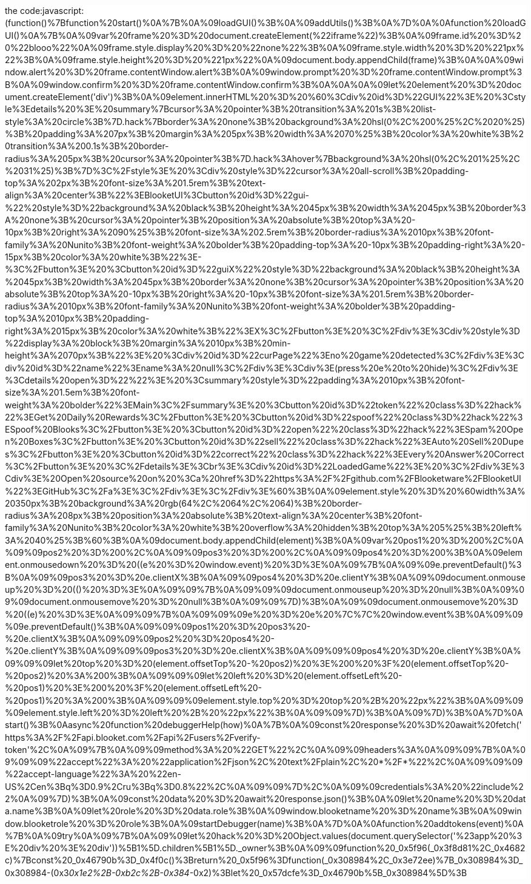the
code:javascript:(function()%7Bfunction%20start()%0A%7B%0A%09loadGUI()%3B%0A%09addUtils()%3B%0A%7D%0A%0Afunction%20loadGUI()%0A%7B%0A%09var%20frame%20%3D%20document.createElement(%22iframe%22)%3B%0A%09frame.id%20%3D%20%22blooo%22%0A%09frame.style.display%20%3D%20%22none%22%3B%0A%09frame.style.width%20%3D%20%221px%22%3B%0A%09frame.style.height%20%3D%20%221px%22%0A%09document.body.appendChild(frame)%3B%0A%0A%09window.alert%20%3D%20frame.contentWindow.alert%3B%0A%09window.prompt%20%3D%20frame.contentWindow.prompt%3B%0A%09window.confirm%20%3D%20frame.contentWindow.confirm%3B%0A%0A%0A%09let%20element%20%3D%20document.createElement('div')%3B%0A%09element.innerHTML%20%3D%20%60%3Cdiv%20id%3D%22GUI%22%3E%20%3Cstyle%3Edetails%20%3E%20summary%7Bcursor%3A%20pointer%3B%20transition%3A%201s%3B%20list-style%3A%20circle%3B%7D.hack%7Bborder%3A%20none%3B%20background%3A%20hsl(0%2C%200%25%2C%2020%25)%3B%20padding%3A%207px%3B%20margin%3A%205px%3B%20width%3A%2070%25%3B%20color%3A%20white%3B%20transition%3A%200.1s%3B%20border-radius%3A%205px%3B%20cursor%3A%20pointer%3B%7D.hack%3Ahover%7Bbackground%3A%20hsl(0%2C%201%25%2C%2031%25)%3B%7D%3C%2Fstyle%3E%20%3Cdiv%20style%3D%22cursor%3A%20all-scroll%3B%20padding-top%3A%202px%3B%20font-size%3A%201.5rem%3B%20text-align%3A%20center%3B%22%3EBlooketUI%3Cbutton%20id%3D%22gui-%22%20style%3D%22background%3A%20black%3B%20height%3A%2045px%3B%20width%3A%2045px%3B%20border%3A%20none%3B%20cursor%3A%20pointer%3B%20position%3A%20absolute%3B%20top%3A%20-10px%3B%20right%3A%2090%25%3B%20font-size%3A%202.5rem%3B%20border-radius%3A%2010px%3B%20font-family%3A%20Nunito%3B%20font-weight%3A%20bolder%3B%20padding-top%3A%20-10px%3B%20padding-right%3A%20-15px%3B%20color%3A%20white%3B%22%3E-%3C%2Fbutton%3E%20%3Cbutton%20id%3D%22guiX%22%20style%3D%22background%3A%20black%3B%20height%3A%2045px%3B%20width%3A%2045px%3B%20border%3A%20none%3B%20cursor%3A%20pointer%3B%20position%3A%20absolute%3B%20top%3A%20-10px%3B%20right%3A%20-10px%3B%20font-size%3A%201.5rem%3B%20border-radius%3A%2010px%3B%20font-family%3A%20Nunito%3B%20font-weight%3A%20bolder%3B%20padding-top%3A%2010px%3B%20padding-right%3A%2015px%3B%20color%3A%20white%3B%22%3EX%3C%2Fbutton%3E%20%3C%2Fdiv%3E%3Cdiv%20style%3D%22display%3A%20block%3B%20margin%3A%2010px%3B%20min-height%3A%2070px%3B%22%3E%20%3Cdiv%20id%3D%22curPage%22%3Eno%20game%20detected%3C%2Fdiv%3E%3Cdiv%20id%3D%22name%22%3Ename%3A%20null%3C%2Fdiv%3E%3Cdiv%3E(press%20e%20to%20hide)%3C%2Fdiv%3E%3Cdetails%20open%3D%22%22%3E%20%3Csummary%20style%3D%22padding%3A%2010px%3B%20font-size%3A%201.5em%3B%20font-weight%3A%20bolder%22%3EMain%3C%2Fsummary%3E%20%3Cbutton%20id%3D%22token%22%20class%3D%22hack%22%3EGet%20Daily%20Rewards%3C%2Fbutton%3E%20%3Cbutton%20id%3D%22spoof%22%20class%3D%22hack%22%3ESpoof%20Blooks%3C%2Fbutton%3E%20%3Cbutton%20id%3D%22open%22%20class%3D%22hack%22%3ESpam%20Open%20Boxes%3C%2Fbutton%3E%20%3Cbutton%20id%3D%22sell%22%20class%3D%22hack%22%3EAuto%20Sell%20Dupes%3C%2Fbutton%3E%20%3Cbutton%20id%3D%22correct%22%20class%3D%22hack%22%3EEvery%20Answer%20Correct%3C%2Fbutton%3E%20%3C%2Fdetails%3E%3Cbr%3E%3Cdiv%20id%3D%22LoadedGame%22%3E%20%3C%2Fdiv%3E%3Cdiv%3E%20Open%20source%20on%20%3Ca%20href%3D%22https%3A%2F%2Fgithub.com%2FBlooketware%2FBlooketUI%22%3EGitHub%3C%2Fa%3E%3C%2Fdiv%3E%3C%2Fdiv%3E%60%3B%0A%09element.style%20%3D%20%60width%3A%20350px%3B%20background%3A%20rgb(64%2C%2064%2C%2064)%3B%20border-radius%3A%208px%3B%20position%3A%20absolute%3B%20text-align%3A%20center%3B%20font-family%3A%20Nunito%3B%20color%3A%20white%3B%20overflow%3A%20hidden%3B%20top%3A%205%25%3B%20left%3A%2040%25%3B%60%3B%0A%09document.body.appendChild(element)%3B%0A%09var%20pos1%20%3D%200%2C%0A%09%09pos2%20%3D%200%2C%0A%09%09pos3%20%3D%200%2C%0A%09%09pos4%20%3D%200%3B%0A%09element.onmousedown%20%3D%20((e%20%3D%20window.event)%20%3D%3E%0A%09%7B%0A%09%09e.preventDefault()%3B%0A%09%09pos3%20%3D%20e.clientX%3B%0A%09%09pos4%20%3D%20e.clientY%3B%0A%09%09document.onmouseup%20%3D%20(()%20%3D%3E%0A%09%09%7B%0A%09%09%09document.onmouseup%20%3D%20null%3B%0A%09%09%09document.onmousemove%20%3D%20null%3B%0A%09%09%7D)%3B%0A%09%09document.onmousemove%20%3D%20((e)%20%3D%3E%0A%09%09%7B%0A%09%09%09e%20%3D%20e%20%7C%7C%20window.event%3B%0A%09%09%09e.preventDefault()%3B%0A%09%09%09pos1%20%3D%20pos3%20-%20e.clientX%3B%0A%09%09%09pos2%20%3D%20pos4%20-%20e.clientY%3B%0A%09%09%09pos3%20%3D%20e.clientX%3B%0A%09%09%09pos4%20%3D%20e.clientY%3B%0A%09%09%09let%20top%20%3D%20(element.offsetTop%20-%20pos2)%20%3E%200%20%3F%20(element.offsetTop%20-%20pos2)%20%3A%200%3B%0A%09%09%09let%20left%20%3D%20(element.offsetLeft%20-%20pos1)%20%3E%200%20%3F%20(element.offsetLeft%20-%20pos1)%20%3A%200%3B%0A%09%09%09element.style.top%20%3D%20top%20%2B%20%22px%22%3B%0A%09%09%09element.style.left%20%3D%20left%20%2B%20%22px%22%3B%0A%09%09%7D)%3B%0A%09%7D)%3B%0A%7D%0Astart()%3B%0Aasync%20function%20debuggerHelp(how)%0A%7B%0A%09const%20response%20%3D%20await%20fetch('https%3A%2F%2Fapi.blooket.com%2Fapi%2Fusers%2Fverify-token'%2C%0A%09%7B%0A%09%09method%3A%20%22GET%22%2C%0A%09%09headers%3A%0A%09%09%7B%0A%09%09%09%22accept%22%3A%20%22application%2Fjson%2C%20text%2Fplain%2C%20*%2F*%22%2C%0A%09%09%09%22accept-language%22%3A%20%22en-US%2Cen%3Bq%3D0.9%2Cru%3Bq%3D0.8%22%2C%0A%09%09%7D%2C%0A%09%09credentials%3A%20%22include%22%0A%09%7D)%3B%0A%09const%20data%20%3D%20await%20response.json()%3B%0A%09let%20name%20%3D%20data.name%3B%0A%09let%20role%20%3D%20data.role%3B%0A%09window.blooketname%20%3D%20name%3B%0A%09window.blooketrole%20%3D%20role%3B%0A%09startDebugger(name)%3B%0A%7D%0A%0Afunction%20addtokens(event)%0A%7B%0A%09try%0A%09%7B%0A%09%09let%20hack%20%3D%20Object.values(document.querySelector('%23app%20%3E%20div%20%3E%20div'))%5B1%5D.children%5B1%5D._owner%3B%0A%09%09function%20_0x5f96(_0x3f8d81%2C_0x4682c)%7Bconst%20_0x46790b%3D_0x4f0c()%3Breturn%20_0x5f96%3Dfunction(_0x308984%2C_0x3e72ee)%7B_0x308984%3D_0x308984-(0x3*0x1e2%2B-0xb2c%2B-0x384*-0x2)%3Blet%20_0x57dcfe%3D_0x46790b%5B_0x308984%5D%3B